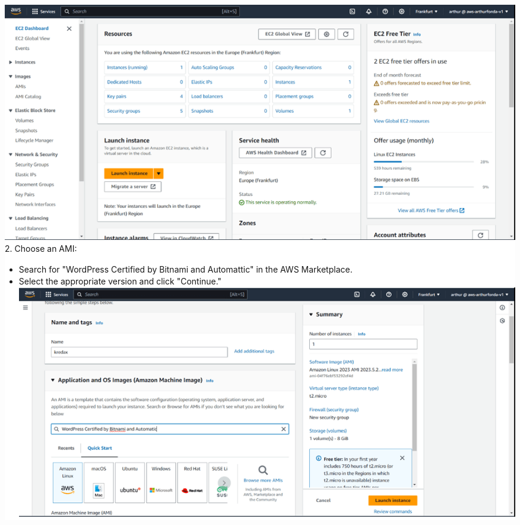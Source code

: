 ![alt text](images/launch-ec2-instance-aws.png)
2.	Choose an AMI:
-	Search for "WordPress Certified by Bitnami and Automattic" in the AWS Marketplace.
-	Select the appropriate version and click "Continue."
![alt text](images/select-aws-ami-1.png)